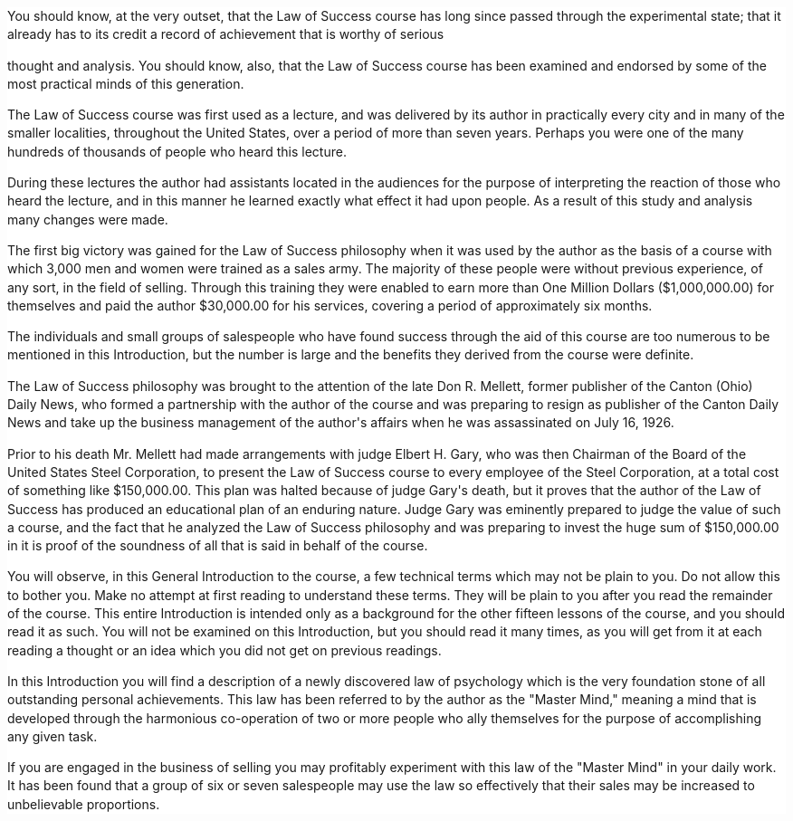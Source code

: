 You should know, at the very outset, that the Law of Success course has long since passed through the experimental state; that it already has to its credit a record of achievement that is worthy of serious 

thought and analysis. You should know, also, that the Law of Success course has been examined and endorsed by some of the most practical minds of this generation. 

The Law of Success course was first used as a lecture, and was delivered by its author in practically every city and in many of the smaller localities, throughout the United States, over a period of more than seven years. Perhaps you were one of the many hundreds of thousands of people who heard this lecture. 

During these lectures the author had assistants located in the audiences for the purpose of interpreting the reaction of those who heard the lecture, and in this manner he learned exactly what effect it had upon people. As a result of this study and analysis many changes were made. 

The first big victory was gained for the Law of Success philosophy when it was used by the author as the basis of a course with which 3,000 men and women were trained as a sales army. The majority of these people were without previous experience, of any sort, in the field of selling. Through this training they were enabled to earn more than One Million Dollars ($1,000,000.00) for themselves and paid the author $30,000.00 for his services, covering a period of approximately six months. 

The individuals and small groups of salespeople who have found success through the aid of this course are too numerous to be mentioned in this Introduction, but the number is large and the benefits they derived from the course were definite. 

The Law of Success philosophy was brought to the attention of the late Don R. Mellett, former publisher of the Canton (Ohio) Daily News, who formed a partnership with the author of the course and was preparing to resign as publisher of the Canton Daily News and take up the business management of the author's affairs when he was assassinated on July 16, 1926. 

Prior to his death Mr. Mellett had made arrangements with judge Elbert H. Gary, who was then Chairman of the Board of the United States Steel Corporation, to present the Law of Success course to every employee of the Steel Corporation, at a total cost of something like $150,000.00. This plan was halted because of judge Gary's death, but it proves that the author of the Law of Success has produced an educational plan of an enduring nature. Judge Gary was eminently prepared to judge the value of such a course, and the fact that he analyzed the Law of Success philosophy and was preparing to invest the huge sum of $150,000.00 in it is proof of the soundness of all that is said in behalf of the course. 

You will observe, in this General Introduction to the course, a few technical terms which may not be plain to you. Do not allow this to bother you. Make no attempt at first reading to understand these terms. They will be plain to you after you read the remainder of the course. This entire Introduction is intended only as a background for the other fifteen lessons of the course, and you should read it as such. You will not be examined on this Introduction, but you should read it many times, as you will get from it at each reading a thought or an idea which you did not get on previous readings. 

In this Introduction you will find a description of a newly discovered law of psychology which is the very foundation stone of all outstanding personal achievements. This law has been referred to by the author as the "Master Mind," meaning a mind that is developed through the harmonious co-operation of two or more people who ally themselves for the purpose of accomplishing any given task. 

If you are engaged in the business of selling you may profitably experiment with this law of the "Master Mind" in your daily work. It has been found that a group of six or seven salespeople may use the law so effectively that their sales may be increased to unbelievable proportions. 
